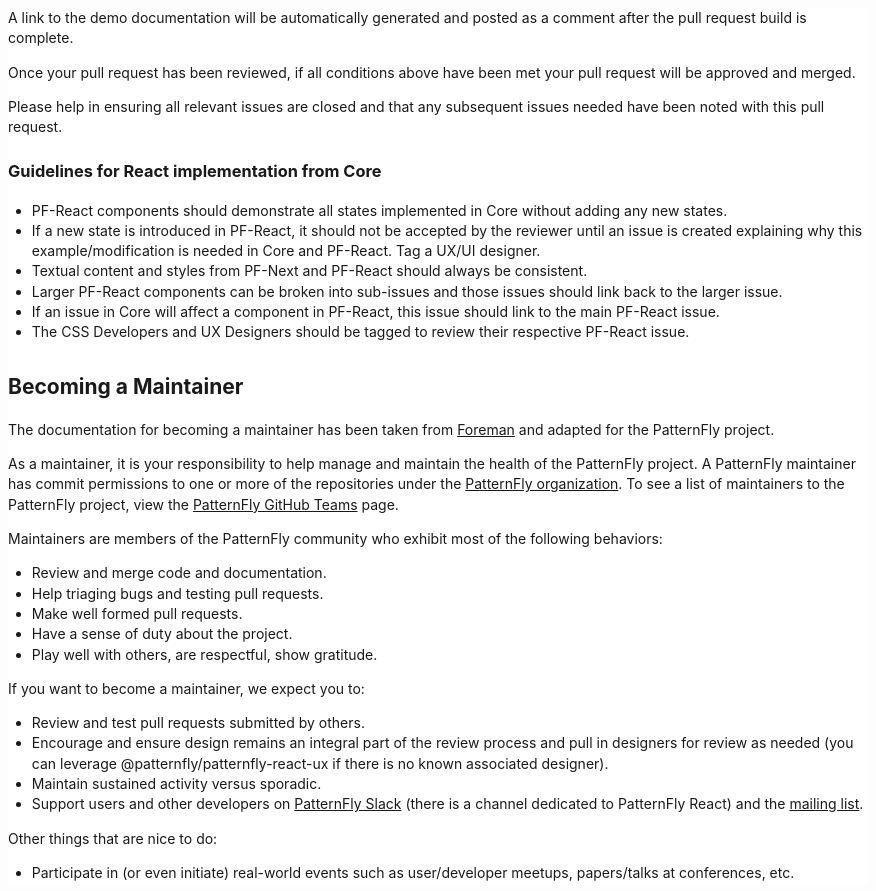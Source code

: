 A link to the demo documentation will be automatically generated and posted as a comment after the pull request build is complete.

Once your pull request has been reviewed, if all conditions above have been met your pull request will be approved and merged.

Please help in ensuring all relevant issues are closed and that any subsequent issues needed have been noted with this pull request.

### Guidelines for React implementation from Core

- PF-React components should demonstrate all states implemented in Core without adding any new states.
- If a new state is introduced in PF-React, it should not be accepted by the reviewer until an issue is created explaining why this example/modification is needed in Core and PF-React. Tag a UX/UI designer.
- Textual content and styles from PF-Next and PF-React should always be consistent.
- Larger PF-React components can be broken into sub-issues and those issues should link back to the larger issue.
- If an issue in Core will affect a component in PF-React, this issue should link to the main PF-React issue.
- The CSS Developers and UX Designers should be tagged to review their respective PF-React issue.

## Becoming a Maintainer

The documentation for becoming a maintainer has been taken from [Foreman](https://theforeman.org/handbook.html#Becomingamaintainer) and adapted for the PatternFly project.

As a maintainer, it is your responsibility to help manage and maintain the health of the PatternFly project. A PatternFly maintainer has commit permissions to one or more of the repositories under the [PatternFly organization](https://github.com/patternfly). To see a list of maintainers to the PatternFly project, view the [PatternFly GitHub Teams](https://github.com/orgs/patternfly/teams) page.

Maintainers are members of the PatternFly community who exhibit most of the following behaviors:

- Review and merge code and documentation.
- Help triaging bugs and testing pull requests.
- Make well formed pull requests.
- Have a sense of duty about the project.
- Play well with others, are respectful, show gratitude.

If you want to become a maintainer, we expect you to:

- Review and test pull requests submitted by others.
- Encourage and ensure design remains an integral part of the review process and pull in designers for review as needed (you can leverage @patternfly/patternfly-react-ux if there is no known associated designer).
- Maintain sustained activity versus sporadic.
- Support users and other developers on [PatternFly Slack](https://patternfly.slack.com/) (there is a channel dedicated to PatternFly React) and the [mailing list](mailto:patternfly@redhat.com).

Other things that are nice to do:

- Participate in (or even initiate) real-world events such as user/developer meetups, papers/talks at conferences, etc.

